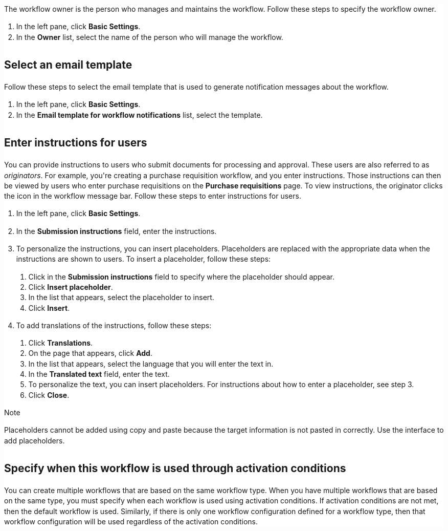 The workflow owner is the person who manages and maintains the workflow. Follow these steps to specify the workflow owner.

1. In the left pane, click **Basic Settings**.
2. In the **Owner** list, select the name of the person who will manage the workflow.

## Select an email template

Follow these steps to select the email template that is used to generate notification messages about the workflow.

1. In the left pane, click **Basic Settings**.
2. In the **Email template for workflow notifications** list, select the template.

## Enter instructions for users

You can provide instructions to users who submit documents for processing and approval. These users are also referred to as *originators*. For example, you're creating a purchase requisition workflow, and you enter instructions. Those instructions can then be viewed by users who enter purchase requisitions on the **Purchase requisitions** page. To view instructions, the originator clicks the icon in the workflow message bar. Follow these steps to enter instructions for users.

1. In the left pane, click **Basic Settings**.
2. In the **Submission instructions** field, enter the instructions.
3. To personalize the instructions, you can insert placeholders. Placeholders are replaced with the appropriate data when the instructions are shown to users. To insert a placeholder, follow these steps:

    1. Click in the **Submission instructions** field to specify where the placeholder should appear.
    2. Click **Insert placeholder**.
    3. In the list that appears, select the placeholder to insert.
    4. Click **Insert**.

4. To add translations of the instructions, follow these steps:

    1. Click **Translations**.
    2. On the page that appears, click **Add**.
    3. In the list that appears, select the language that you will enter the text in.
    4. In the **Translated text** field, enter the text.
    5. To personalize the text, you can insert placeholders. For instructions about how to enter a placeholder, see step 3.
    6. Click **Close**.

> [!NOTE]
> Placeholders cannot be added using copy and paste because the target information is not pasted in correctly. Use the interface to add placeholders.

## Specify when this workflow is used through activation conditions

You can create multiple workflows that are based on the same workflow type. When you have multiple workflows that are based on the same type, you must specify when each workflow is used using activation conditions. If activation conditions are not met, then the default workflow is used. Similarly, if there is only one workflow configuration defined for a workflow type, then that workflow configuration will be used regardless of the activation conditions.
